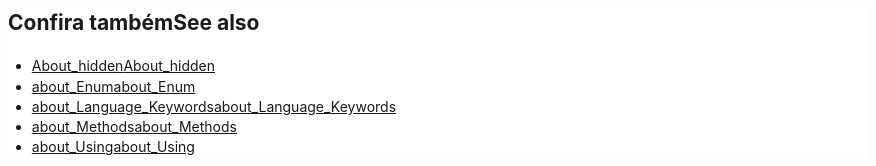 ## <a name="see-also"></a><span data-ttu-id="e2123-251">Confira também</span><span class="sxs-lookup"><span data-stu-id="e2123-251">See also</span></span>

- [<span data-ttu-id="e2123-252">About_hidden</span><span class="sxs-lookup"><span data-stu-id="e2123-252">About_hidden</span></span>](About_hidden.md)
- [<span data-ttu-id="e2123-253">about_Enum</span><span class="sxs-lookup"><span data-stu-id="e2123-253">about_Enum</span></span>](about_Enum.md)
- [<span data-ttu-id="e2123-254">about_Language_Keywords</span><span class="sxs-lookup"><span data-stu-id="e2123-254">about_Language_Keywords</span></span>](about_language_keywords.md)
- [<span data-ttu-id="e2123-255">about_Methods</span><span class="sxs-lookup"><span data-stu-id="e2123-255">about_Methods</span></span>](about_methods.md)
- [<span data-ttu-id="e2123-256">about_Using</span><span class="sxs-lookup"><span data-stu-id="e2123-256">about_Using</span></span>](about_using.md)
